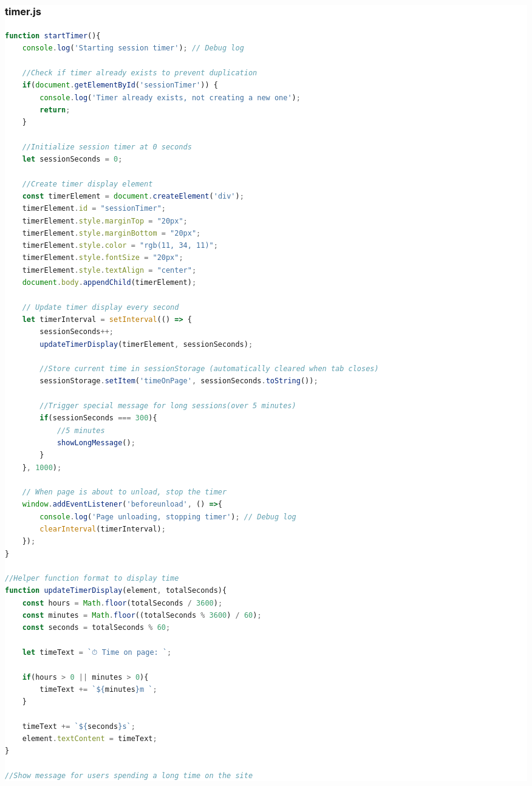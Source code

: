 ### timer.js
```JavaScript
function startTimer(){
    console.log('Starting session timer'); // Debug log

    //Check if timer already exists to prevent duplication
    if(document.getElementById('sessionTimer')) {
        console.log('Timer already exists, not creating a new one');
        return;
    }

    //Initialize session timer at 0 seconds 
    let sessionSeconds = 0;

    //Create timer display element
    const timerElement = document.createElement('div');
    timerElement.id = "sessionTimer";
    timerElement.style.marginTop = "20px";
    timerElement.style.marginBottom = "20px";
    timerElement.style.color = "rgb(11, 34, 11)";
    timerElement.style.fontSize = "20px";
    timerElement.style.textAlign = "center";
    document.body.appendChild(timerElement);

    // Update timer display every second
    let timerInterval = setInterval(() => {
        sessionSeconds++;
        updateTimerDisplay(timerElement, sessionSeconds);

        //Store current time in sessionStorage (automatically cleared when tab closes)
        sessionStorage.setItem('timeOnPage', sessionSeconds.toString());

        //Trigger special message for long sessions(over 5 minutes)
        if(sessionSeconds === 300){
            //5 minutes
            showLongMessage();
        }
    }, 1000);

    // When page is about to unload, stop the timer
    window.addEventListener('beforeunload', () =>{
        console.log('Page unloading, stopping timer'); // Debug log
        clearInterval(timerInterval);
    });
}

//Helper function format to display time
function updateTimerDisplay(element, totalSeconds){
    const hours = Math.floor(totalSeconds / 3600);
    const minutes = Math.floor((totalSeconds % 3600) / 60);
    const seconds = totalSeconds % 60;

    let timeText = `⏱ Time on page: `;

    if(hours > 0 || minutes > 0){
        timeText += `${minutes}m `;
    }

    timeText += `${seconds}s`;
    element.textContent = timeText;
}

//Show message for users spending a long time on the site
```